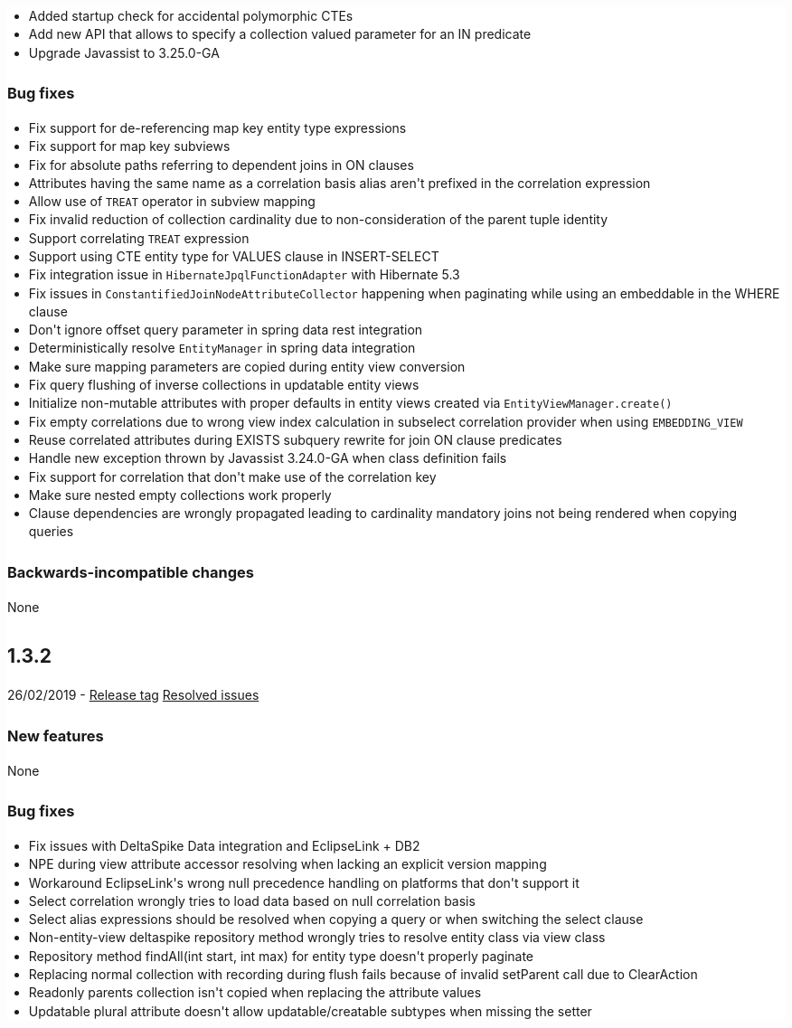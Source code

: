 * Added startup check for accidental polymorphic CTEs
* Add new API that allows to specify a collection valued parameter for an IN predicate
* Upgrade Javassist to 3.25.0-GA

### Bug fixes

* Fix support for de-referencing map key entity type expressions
* Fix support for map key subviews
* Fix for absolute paths referring to dependent joins in ON clauses
* Attributes having the same name as a correlation basis alias aren't prefixed in the correlation expression
* Allow use of `TREAT` operator in subview mapping
* Fix invalid reduction of collection cardinality due to non-consideration of the parent tuple identity
* Support correlating `TREAT` expression
* Support using CTE entity type for VALUES clause in INSERT-SELECT
* Fix integration issue in `HibernateJpqlFunctionAdapter` with Hibernate 5.3
* Fix issues in `ConstantifiedJoinNodeAttributeCollector` happening when paginating while using an embeddable in the WHERE clause
* Don't ignore offset query parameter in spring data rest integration
* Deterministically resolve `EntityManager` in spring data integration
* Make sure mapping parameters are copied during entity view conversion
* Fix query flushing of inverse collections in updatable entity views
* Initialize non-mutable attributes with proper defaults in entity views created via `EntityViewManager.create()`
* Fix empty correlations due to wrong view index calculation in subselect correlation provider when using `EMBEDDING_VIEW`
* Reuse correlated attributes during EXISTS subquery rewrite for join ON clause predicates
* Handle new exception thrown by Javassist 3.24.0-GA when class definition fails
* Fix support for correlation that don't make use of the correlation key
* Make sure nested empty collections work properly
* Clause dependencies are wrongly propagated leading to cardinality mandatory joins not being rendered when copying queries

### Backwards-incompatible changes

None

## 1.3.2

26/02/2019 - [Release tag](https://github.com/Blazebit/blaze-persistence/releases/tag/1.3.2) [Resolved issues](https://github.com/Blazebit/blaze-persistence/issues?q=is%3Aissue+milestone%3A1.4.0+is%3Aclosed+closed%3A%3C2019-02-26+label%3Abug+sort%3Aupdated-desc)

### New features

None

### Bug fixes

* Fix issues with DeltaSpike Data integration and EclipseLink + DB2
* NPE during view attribute accessor resolving when lacking an explicit version mapping
* Workaround EclipseLink's wrong null precedence handling on platforms that don't support it
* Select correlation wrongly tries to load data based on null correlation basis
* Select alias expressions should be resolved when copying a query or when switching the select clause
* Non-entity-view deltaspike repository method wrongly tries to resolve entity class via view class
* Repository method findAll(int start, int max) for entity type doesn't properly paginate
* Replacing normal collection with recording during flush fails because of invalid setParent call due to ClearAction
* Readonly parents collection isn't copied when replacing the attribute values
* Updatable plural attribute doesn't allow updatable/creatable subtypes when missing the setter
